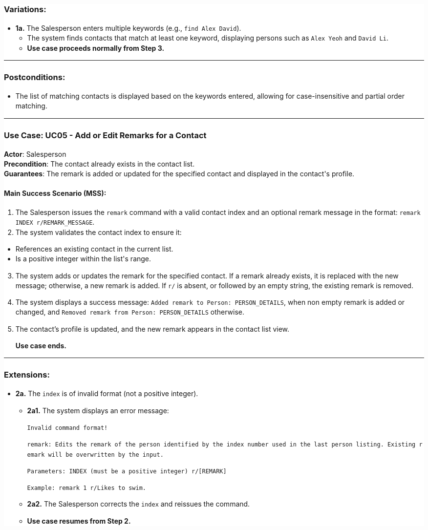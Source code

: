 ### Variations:
- **1a.** The Salesperson enters multiple keywords (e.g., `find Alex David`).
  - The system finds contacts that match at least one keyword, displaying persons such as `Alex Yeoh` and `David Li`.
  - **Use case proceeds normally from Step 3.**

---

### Postconditions:
- The list of matching contacts is displayed based on the keywords entered, allowing for case-insensitive and partial order matching.

---

### Use Case: **UC05 - Add or Edit Remarks for a Contact**

**Actor**: Salesperson  
**Precondition**: The contact already exists in the contact list.  
**Guarantees**: The remark is added or updated for the specified contact and displayed in the contact's profile.

#### Main Success Scenario (MSS):
1. The Salesperson issues the `remark` command with a valid contact index and an optional remark message in the format: `remark INDEX r/REMARK_MESSAGE`.
2. The system validates the contact index to ensure it:
  - References an existing contact in the current list.
  - Is a positive integer within the list's range.
3. The system adds or updates the remark for the specified contact. If a remark already exists, it is replaced with the new message; otherwise, a new remark is added. If `r/` is absent, or followed by an empty string, the existing remark is removed.
4. The system displays a success message: `Added remark to Person: PERSON_DETAILS`, when non empty remark is added or changed, and `Removed remark from Person: PERSON_DETAILS` otherwise.
5. The contact’s profile is updated, and the new remark appears in the contact list view.

   **Use case ends.**

---

### Extensions:
- **2a.** The `index` is of invalid format (not a positive integer).
  - **2a1.** The system displays an error message:
    
    `Invalid command format!`
    
    `remark: Edits the remark of the person identified by the index number used in the last person listing. Existing remark will be overwritten by the input.`
    
    `Parameters: INDEX (must be a positive integer) r/[REMARK]`
    
    `Example: remark 1 r/Likes to swim.`
    
  - **2a2.** The Salesperson corrects the `index` and reissues the command.
  - **Use case resumes from Step 2.**
